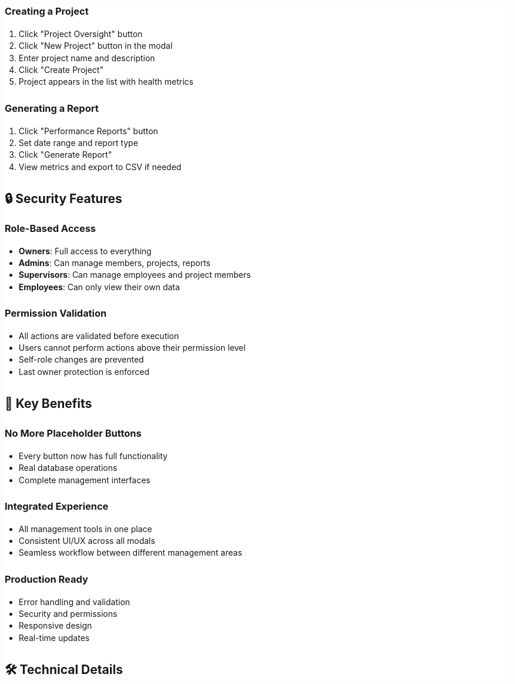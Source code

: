 ### **Creating a Project**
1. Click "Project Oversight" button
2. Click "New Project" button in the modal
3. Enter project name and description
4. Click "Create Project"
5. Project appears in the list with health metrics

### **Generating a Report**
1. Click "Performance Reports" button
2. Set date range and report type
3. Click "Generate Report"
4. View metrics and export to CSV if needed

## 🔒 Security Features

### **Role-Based Access**
- **Owners**: Full access to everything
- **Admins**: Can manage members, projects, reports
- **Supervisors**: Can manage employees and project members
- **Employees**: Can only view their own data

### **Permission Validation**
- All actions are validated before execution
- Users cannot perform actions above their permission level
- Self-role changes are prevented
- Last owner protection is enforced

## 🎯 Key Benefits

### **No More Placeholder Buttons**
- Every button now has full functionality
- Real database operations
- Complete management interfaces

### **Integrated Experience**
- All management tools in one place
- Consistent UI/UX across all modals
- Seamless workflow between different management areas

### **Production Ready**
- Error handling and validation
- Security and permissions
- Responsive design
- Real-time updates

## 🛠️ Technical Details

